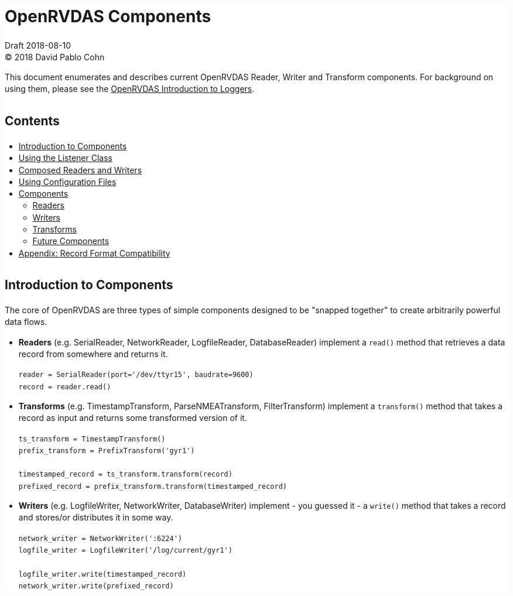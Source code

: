 # OpenRVDAS Components
Draft 2018-08-10  
© 2018 David Pablo Cohn

This document enumerates and describes current OpenRVDAS Reader, Writer
and Transform components. For background on using them, please see the
[OpenRVDAS Introduction to Loggers](intro_to_loggers.md).

## Contents

* [Introduction to Components](#introduction-to-components)
* [Using the Listener Class](#using-the-listener-class)
* [Composed Readers and Writers](#composed-readers-and-writers)
* [Using Configuration Files](#using-configuration-files)
* [Components](#components)
  * [Readers](#readers)
  * [Writers](#writers)
  * [Transforms](#transforms)
  * [Future Components](#future-components)
* [Appendix: Record Format Compatibility](#appendix-record-format-compatibility)


## Introduction to Components

The core of OpenRVDAS are three types of simple components designed to be
"snapped together" to create arbitrarily powerful data flows.

* **Readers** (e.g. SerialReader, NetworkReader, LogfileReader, DatabaseReader) implement a `read()` method that retrieves a data record from somewhere and returns it.

  ```
  reader = SerialReader(port='/dev/ttyr15', baudrate=9600)
  record = reader.read()
  ```

* **Transforms** (e.g. TimestampTransform, ParseNMEATransform, FilterTransform) implement a `transform()` method that takes a record as input and returns some transformed version of it.

  ```
  ts_transform = TimestampTransform()
  prefix_transform = PrefixTransform('gyr1')

  timestamped_record = ts_transform.transform(record)
  prefixed_record = prefix_transform.transform(timestamped_record)
  ```

* **Writers** (e.g. LogfileWriter, NetworkWriter, DatabaseWriter) implement - you guessed it - a `write()` method that takes a record and stores/or distributes it in some way.

  ```
  network_writer = NetworkWriter(':6224')
  logfile_writer = LogfileWriter('/log/current/gyr1')

  logfile_writer.write(timestamped_record)
  network_writer.write(prefixed_record)
  ```
